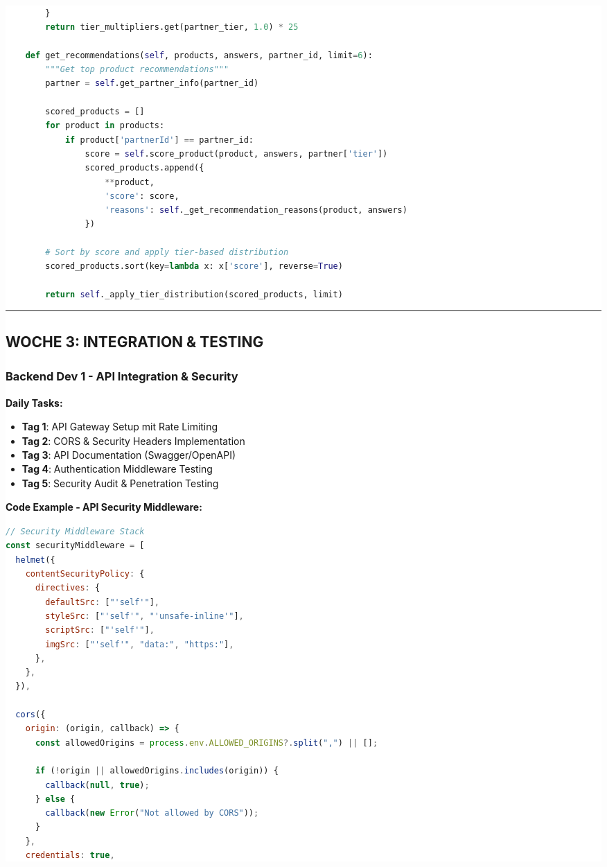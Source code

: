 ```python
        }
        return tier_multipliers.get(partner_tier, 1.0) * 25

    def get_recommendations(self, products, answers, partner_id, limit=6):
        """Get top product recommendations"""
        partner = self.get_partner_info(partner_id)

        scored_products = []
        for product in products:
            if product['partnerId'] == partner_id:
                score = self.score_product(product, answers, partner['tier'])
                scored_products.append({
                    **product,
                    'score': score,
                    'reasons': self._get_recommendation_reasons(product, answers)
                })

        # Sort by score and apply tier-based distribution
        scored_products.sort(key=lambda x: x['score'], reverse=True)

        return self._apply_tier_distribution(scored_products, limit)
```

---

## **WOCHE 3: INTEGRATION & TESTING**

### **Backend Dev 1 - API Integration & Security**

**Daily Tasks:**

- **Tag 1**: API Gateway Setup mit Rate Limiting
- **Tag 2**: CORS & Security Headers Implementation
- **Tag 3**: API Documentation (Swagger/OpenAPI)
- **Tag 4**: Authentication Middleware Testing
- **Tag 5**: Security Audit & Penetration Testing

**Code Example - API Security Middleware:**

```javascript
// Security Middleware Stack
const securityMiddleware = [
  helmet({
    contentSecurityPolicy: {
      directives: {
        defaultSrc: ["'self'"],
        styleSrc: ["'self'", "'unsafe-inline'"],
        scriptSrc: ["'self'"],
        imgSrc: ["'self'", "data:", "https:"],
      },
    },
  }),

  cors({
    origin: (origin, callback) => {
      const allowedOrigins = process.env.ALLOWED_ORIGINS?.split(",") || [];

      if (!origin || allowedOrigins.includes(origin)) {
        callback(null, true);
      } else {
        callback(new Error("Not allowed by CORS"));
      }
    },
    credentials: true,
```